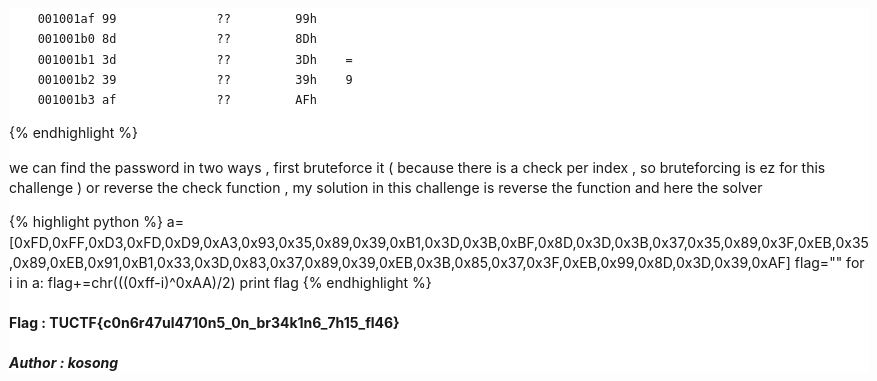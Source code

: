         001001af 99              ??         99h
        001001b0 8d              ??         8Dh
        001001b1 3d              ??         3Dh    =
        001001b2 39              ??         39h    9
        001001b3 af              ??         AFh
{% endhighlight %}

we can find the password in two ways , first bruteforce it ( because there is a check per index , so bruteforcing is ez for this challenge ) or reverse the check function , my solution in this challenge is reverse the function and here the solver 

{% highlight python %}
a=[0xFD,0xFF,0xD3,0xFD,0xD9,0xA3,0x93,0x35,0x89,0x39,0xB1,0x3D,0x3B,0xBF,0x8D,0x3D,0x3B,0x37,0x35,0x89,0x3F,0xEB,0x35,0x89,0xEB,0x91,0xB1,0x33,0x3D,0x83,0x37,0x89,0x39,0xEB,0x3B,0x85,0x37,0x3F,0xEB,0x99,0x8D,0x3D,0x39,0xAF]
flag=""
for i in a:
	flag+=chr(((0xff-i)^0xAA)/2)
print flag
{% endhighlight %}

#### Flag : TUCTF{c0n6r47ul4710n5_0n_br34k1n6_7h15_fl46}

##### Author : kosong

[1]: /assets/images/post/tuctf/1.png
[2]: /assets/images/post/tuctf/2.png
[3]: /assets/images/post/tuctf/3.png
[4]: /assets/images/post/tuctf/4.png
[5]: /assets/images/post/tuctf/5.png